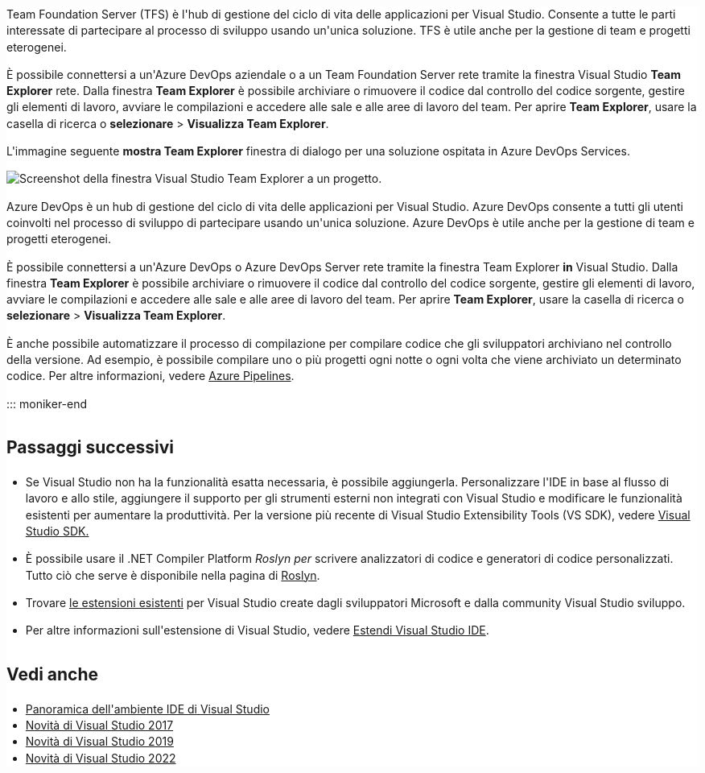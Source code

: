 Team Foundation Server (TFS) è l'hub di gestione del ciclo di vita delle applicazioni per Visual Studio. Consente a tutte le parti interessate di partecipare al processo di sviluppo usando un'unica soluzione. TFS è utile anche per la gestione di team e progetti eterogenei.

È possibile connettersi a un'Azure DevOps aziendale o a un Team Foundation Server rete tramite la finestra Visual Studio **Team Explorer** rete. Dalla finestra **Team Explorer** è possibile archiviare o rimuovere il codice dal controllo del codice sorgente, gestire gli elementi di lavoro, avviare le compilazioni e accedere alle sale e alle aree di lavoro del team. Per aprire **Team Explorer**, usare la casella di ricerca o **selezionare**  >  **Visualizza Team Explorer**.

L'immagine seguente **mostra Team Explorer** finestra di dialogo per una soluzione ospitata in Azure DevOps Services.

![Screenshot della finestra Visual Studio Team Explorer a un progetto.](../ide/media/vs2017_teamexplorer_devops.png)

Azure DevOps è un hub di gestione del ciclo di vita delle applicazioni per Visual Studio. Azure DevOps consente a tutti gli utenti coinvolti nel processo di sviluppo di partecipare usando un'unica soluzione. Azure DevOps è utile anche per la gestione di team e progetti eterogenei.

È possibile connettersi a un'Azure DevOps o Azure DevOps Server rete tramite la finestra Team Explorer **in** Visual Studio. Dalla finestra **Team Explorer** è possibile archiviare o rimuovere il codice dal controllo del codice sorgente, gestire gli elementi di lavoro, avviare le compilazioni e accedere alle sale e alle aree di lavoro del team. Per aprire **Team Explorer**, usare la casella di ricerca o **selezionare**  >  **Visualizza Team Explorer**.

È anche possibile automatizzare il processo di compilazione per compilare codice che gli sviluppatori archiviano nel controllo della versione. Ad esempio, è possibile compilare uno o più progetti ogni notte o ogni volta che viene archiviato un determinato codice. Per altre informazioni, vedere [Azure Pipelines](/azure/devops/pipelines/index?view=vsts&preserve-view=true).

::: moniker-end

## <a name="next-steps"></a>Passaggi successivi

- Se Visual Studio non ha la funzionalità esatta necessaria, è possibile aggiungerla. Personalizzare l'IDE in base al flusso di lavoro e allo stile, aggiungere il supporto per gli strumenti esterni non integrati con Visual Studio e modificare le funzionalità esistenti per aumentare la produttività. Per la versione più recente di Visual Studio Extensibility Tools (VS SDK), vedere [Visual Studio SDK.](../extensibility/visual-studio-sdk.md)

- È possibile usare il .NET Compiler Platform *Roslyn per* scrivere analizzatori di codice e generatori di codice personalizzati. Tutto ciò che serve è disponibile nella pagina di [Roslyn](https://github.com/dotnet/Roslyn).

- Trovare [le estensioni esistenti](https://marketplace.visualstudio.com/vs) per Visual Studio create dagli sviluppatori Microsoft e dalla community Visual Studio sviluppo.

- Per altre informazioni sull'estensione di Visual Studio, vedere [Estendi Visual Studio IDE](https://visualstudio.microsoft.com/vs/extend/).

## <a name="see-also"></a>Vedi anche

- [Panoramica dell'ambiente IDE di Visual Studio](../get-started/visual-studio-ide.md)
- [Novità di Visual Studio 2017](../ide/whats-new-visual-studio-2017.md)
- [Novità di Visual Studio 2019](../ide/whats-new-visual-studio-2019.md)
- [Novità di Visual Studio 2022](whats-new-visual-studio-2022.md)